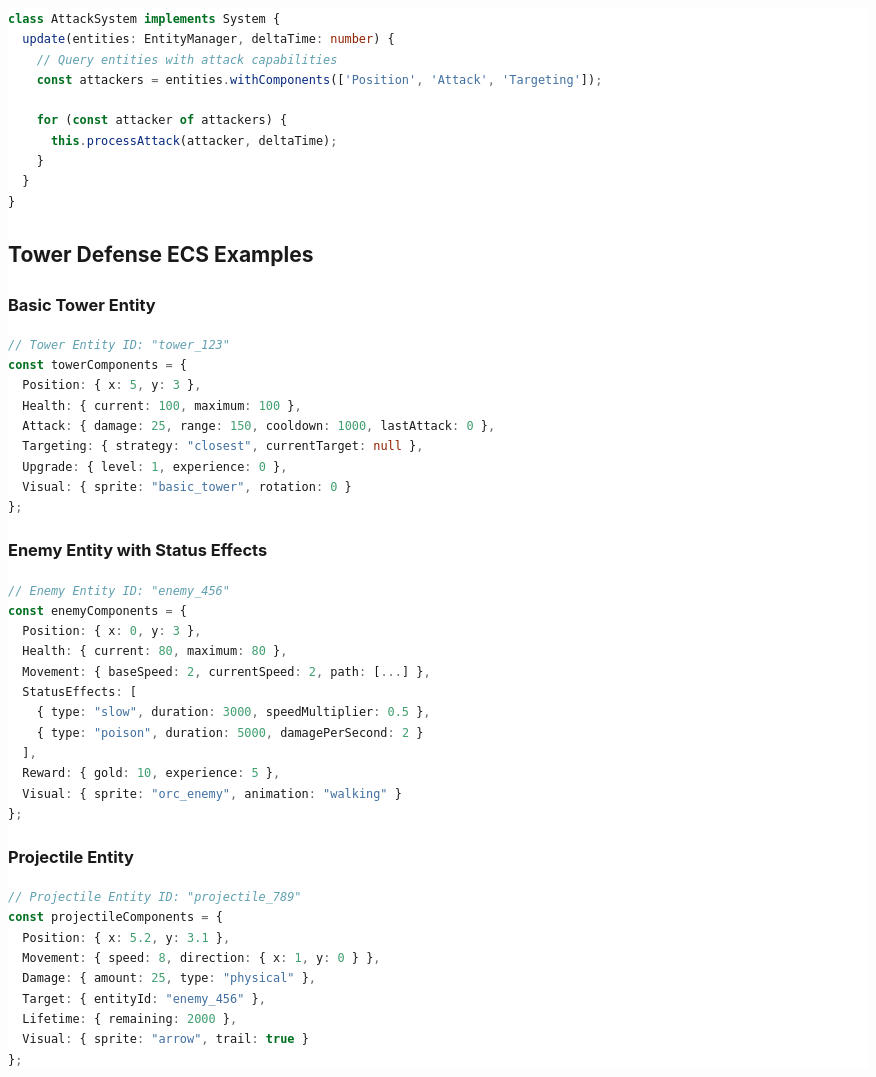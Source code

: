 ```typescript
class AttackSystem implements System {
  update(entities: EntityManager, deltaTime: number) {
    // Query entities with attack capabilities
    const attackers = entities.withComponents(['Position', 'Attack', 'Targeting']);
    
    for (const attacker of attackers) {
      this.processAttack(attacker, deltaTime);
    }
  }
}
```

## Tower Defense ECS Examples

### Basic Tower Entity
```typescript
// Tower Entity ID: "tower_123"
const towerComponents = {
  Position: { x: 5, y: 3 },
  Health: { current: 100, maximum: 100 },
  Attack: { damage: 25, range: 150, cooldown: 1000, lastAttack: 0 },
  Targeting: { strategy: "closest", currentTarget: null },
  Upgrade: { level: 1, experience: 0 },
  Visual: { sprite: "basic_tower", rotation: 0 }
};
```

### Enemy Entity with Status Effects
```typescript
// Enemy Entity ID: "enemy_456"
const enemyComponents = {
  Position: { x: 0, y: 3 },
  Health: { current: 80, maximum: 80 },
  Movement: { baseSpeed: 2, currentSpeed: 2, path: [...] },
  StatusEffects: [
    { type: "slow", duration: 3000, speedMultiplier: 0.5 },
    { type: "poison", duration: 5000, damagePerSecond: 2 }
  ],
  Reward: { gold: 10, experience: 5 },
  Visual: { sprite: "orc_enemy", animation: "walking" }
};
```

### Projectile Entity
```typescript
// Projectile Entity ID: "projectile_789"
const projectileComponents = {
  Position: { x: 5.2, y: 3.1 },
  Movement: { speed: 8, direction: { x: 1, y: 0 } },
  Damage: { amount: 25, type: "physical" },
  Target: { entityId: "enemy_456" },
  Lifetime: { remaining: 2000 },
  Visual: { sprite: "arrow", trail: true }
};
```
